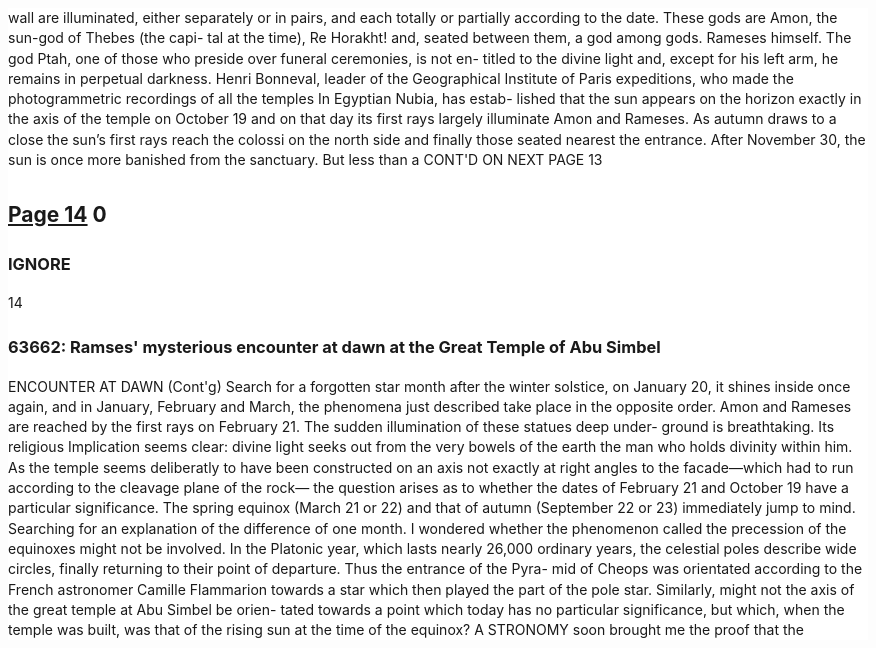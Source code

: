 wall are illuminated, either separately or in pairs, and 
each totally or partially according to the date. 
These gods are Amon, the sun-god of Thebes (the capi- 
tal at the time), Re Horakht! and, seated between them, 
a god among gods. Rameses himself. The god Ptah, one 
of those who preside over funeral ceremonies, is not en- 
titled to the divine light and, except for his left arm, he 
remains in perpetual darkness. 
Henri Bonneval, leader of the Geographical Institute 
of Paris expeditions, who made the photogrammetric 
recordings of all the temples In Egyptian Nubia, has estab- 
lished that the sun appears on the horizon exactly in 
the axis of the temple on October 19 and on that day its 
first rays largely illuminate Amon and Rameses. 
As autumn draws to a close the sun’s first rays reach 
the colossi on the north side and finally those seated 
nearest the entrance. After November 30, the sun is once 
more banished from the sanctuary. But less than a 
CONT'D ON NEXT PAGE 
13

## [Page 14](https://demo.humlab.umu.se/courier/063659engo.pdf#page=14) 0

### IGNORE

14 


### 63662: Ramses' mysterious encounter at dawn at the Great Temple of Abu Simbel

ENCOUNTER AT DAWN (Cont'g) 
Search for a forgotten star 
month after the winter solstice, on January 20, it shines 
inside once again, and in January, February and March, 
the phenomena just described take place in the opposite 
order. Amon and Rameses are reached by the first rays 
on February 21. 
The sudden illumination of these statues deep under- 
ground is breathtaking. Its religious Implication seems 
clear: divine light seeks out from the very bowels of the 
earth the man who holds divinity within him. As the 
temple seems deliberatly to have been constructed on an 
axis not exactly at right angles to the facade—which 
had to run according to the cleavage plane of the rock— 
the question arises as to whether the dates of February 
21 and October 19 have a particular significance. 
The spring equinox (March 21 or 22) and that of 
autumn (September 22 or 23) immediately jump to mind. 
Searching for an explanation of the difference of one 
month. I wondered whether the phenomenon called the 
precession of the equinoxes might not be involved. In 
the Platonic year, which lasts nearly 26,000 ordinary years, 
the celestial poles describe wide circles, finally returning to 
their point of departure. Thus the entrance of the Pyra- 
mid of Cheops was orientated according to the French 
astronomer Camille Flammarion towards a star which 
then played the part of the pole star. Similarly, might 
not the axis of the great temple at Abu Simbel be orien- 
tated towards a point which today has no particular 
significance, but which, when the temple was built, was 
that of the rising sun at the time of the equinox? 
A STRONOMY soon brought me the proof that the 